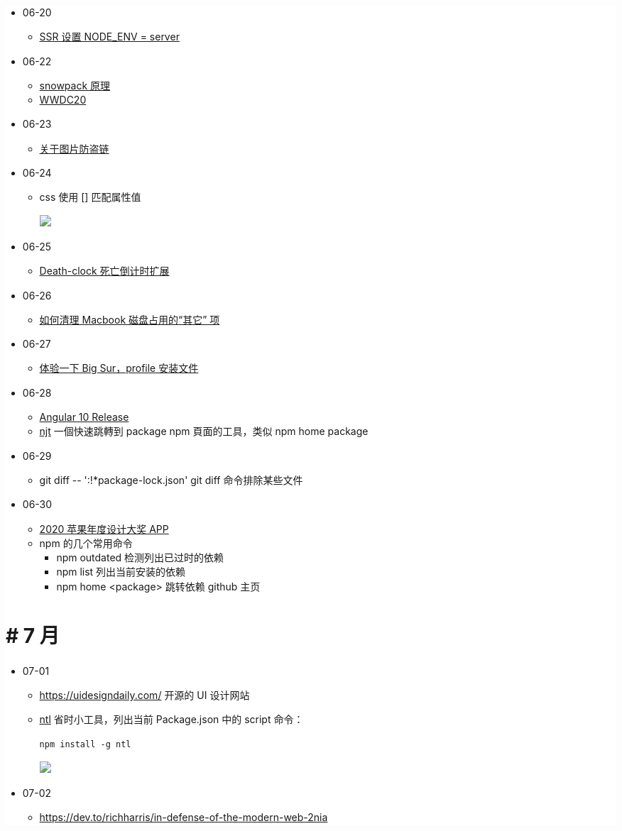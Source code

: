 - 06-20
  - [SSR 设置 NODE_ENV = server](https://github.com/vuejs/vue-cli/issues/1034)

- 06-22
  - [snowpack 原理](https://zhuanlan.zhihu.com/p/149351900)
  - [WWDC20](https://www.cnbeta.com/articles/tech/994279.htm)

- 06-23
  - [关于图片防盗链](https://segmentfault.com/q/1010000011752614)

- 06-24
  - css 使用 \[] 匹配属性值

    ![](https://assets.wuxinhua.com//blog/assets/notes-2020/06-24.png)

- 06-25
  - [Death-clock 死亡倒计时扩展](https://chrome.google.com/webstore/detail/death-clock/nddjbfjdamhcmdcghehomomgppbigjam?hl=en)

- 06-26
  - [如何清理 Macbook 磁盘占用的“其它” 项](https://www.zhihu.com/question/23240324/answer/302040490)

- 06-27
  - [体验一下 Big Sur，profile 安装文件](https://developer.apple.com/services-account/download?path=/WWDC_2020/macOS_10.16_Developer_Beta_Access_Utility/macOSDeveloperBetaAccessUtility.dmg)

- 06-28
  - [Angular 10 Release](https://blog.angular.io/version-10-of-angular-now-available-78960babd41?gi=ee245c95442f)
  - [njt](https://github.com/kachkaev/njt) 一個快速跳轉到 package npm 頁面的工具，类似 npm home package

- 06-29
  - git diff -- ':!\*package-lock.json' git diff 命令排除某些文件

- 06-30
  - [2020 苹果年度设计大奖 APP](https://sspai.com/post/61183)
  - npm 的几个常用命令
    - npm outdated 检测列出已过时的依赖
    - npm list 列出当前安装的依赖
    - npm home \<package> 跳转依赖 github 主页

# # 7 月

- 07-01
  - https://uidesigndaily.com/ 开源的 UI 设计网站
  - [ntl](https://www.npmjs.com/package/ntl) 省时小工具，列出当前 Package.json 中的 script 命令：

    ```
    npm install -g ntl
    ```

    ![](https://assets.wuxinhua.com//blog/assets/notes-2020/07-01.png)

- 07-02
  - https://dev.to/richharris/in-defense-of-the-modern-web-2nia
